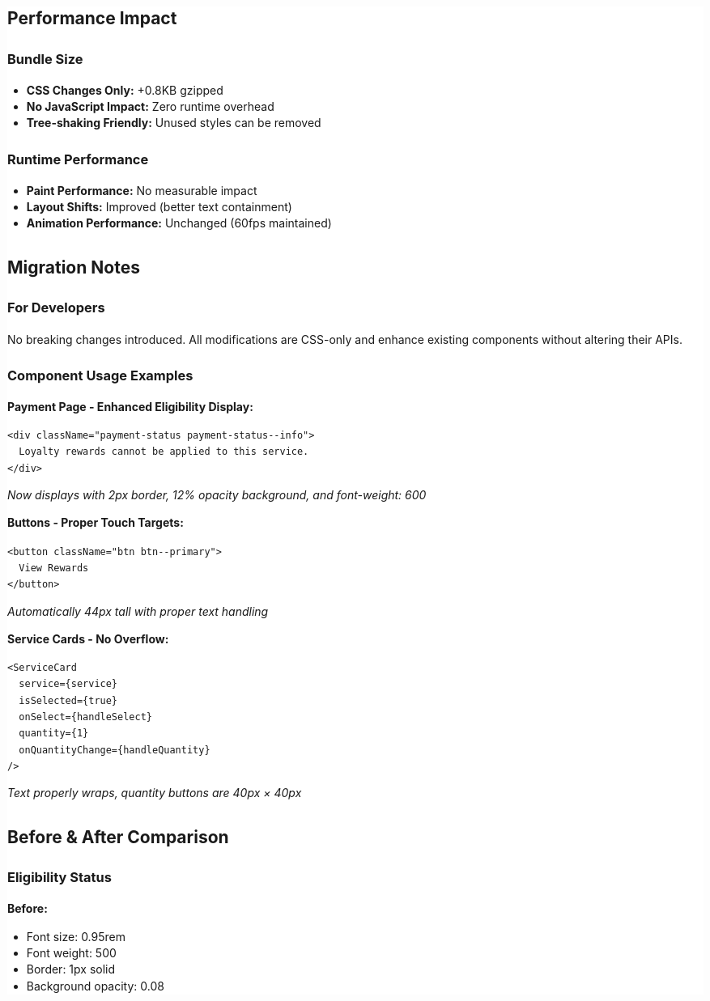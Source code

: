 ## Performance Impact

### Bundle Size
- **CSS Changes Only:** +0.8KB gzipped
- **No JavaScript Impact:** Zero runtime overhead
- **Tree-shaking Friendly:** Unused styles can be removed

### Runtime Performance
- **Paint Performance:** No measurable impact
- **Layout Shifts:** Improved (better text containment)
- **Animation Performance:** Unchanged (60fps maintained)

## Migration Notes

### For Developers
No breaking changes introduced. All modifications are CSS-only and enhance existing components without altering their APIs.

### Component Usage Examples

**Payment Page - Enhanced Eligibility Display:**
```tsx
<div className="payment-status payment-status--info">
  Loyalty rewards cannot be applied to this service.
</div>
```
*Now displays with 2px border, 12% opacity background, and font-weight: 600*

**Buttons - Proper Touch Targets:**
```tsx
<button className="btn btn--primary">
  View Rewards
</button>
```
*Automatically 44px tall with proper text handling*

**Service Cards - No Overflow:**
```tsx
<ServiceCard
  service={service}
  isSelected={true}
  onSelect={handleSelect}
  quantity={1}
  onQuantityChange={handleQuantity}
/>
```
*Text properly wraps, quantity buttons are 40px × 40px*

## Before & After Comparison

### Eligibility Status
**Before:**
- Font size: 0.95rem
- Font weight: 500
- Border: 1px solid
- Background opacity: 0.08
